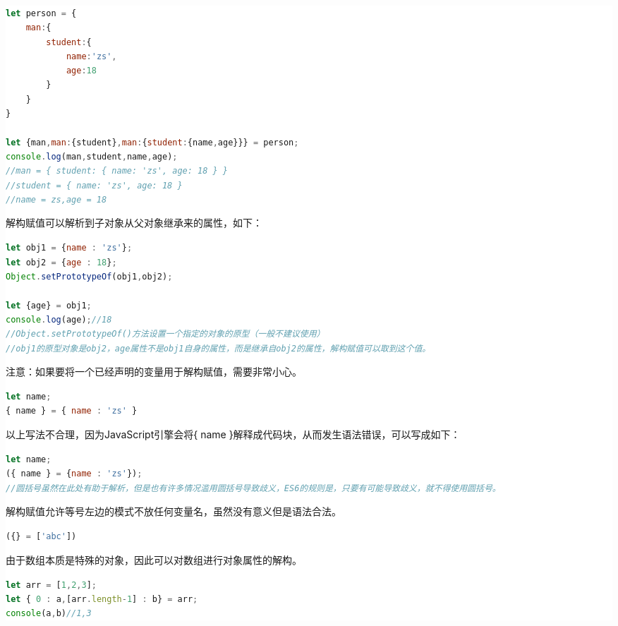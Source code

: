 ```js
let person = {
    man:{
        student:{
            name:'zs',
            age:18
        }
    }
}

let {man,man:{student},man:{student:{name,age}}} = person;
console.log(man,student,name,age);
//man = { student: { name: 'zs', age: 18 } }
//student = { name: 'zs', age: 18 } 
//name = zs,age = 18
```

解构赋值可以解析到子对象从父对象继承来的属性，如下：

```js
let obj1 = {name : 'zs'};
let obj2 = {age : 18};
Object.setPrototypeOf(obj1,obj2);

let {age} = obj1;
console.log(age);//18
//Object.setPrototypeOf()方法设置一个指定的对象的原型（一般不建议使用）
//obj1的原型对象是obj2，age属性不是obj1自身的属性，而是继承自obj2的属性，解构赋值可以取到这个值。
```

注意：如果要将一个已经声明的变量用于解构赋值，需要非常小心。

```js
let name;
{ name } = { name : 'zs' }
```

以上写法不合理，因为JavaScript引擎会将{ name }解释成代码块，从而发生语法错误，可以写成如下：

```js
let name;
({ name } = {name : 'zs'});
//圆括号虽然在此处有助于解析，但是也有许多情况滥用圆括号导致歧义，ES6的规则是，只要有可能导致歧义，就不得使用圆括号。
```

解构赋值允许等号左边的模式不放任何变量名，虽然没有意义但是语法合法。

```js
({} = ['abc'])
```

由于数组本质是特殊的对象，因此可以对数组进行对象属性的解构。

```js
let arr = [1,2,3];
let { 0 : a,[arr.length-1] : b} = arr;
console(a,b)//1,3
```
